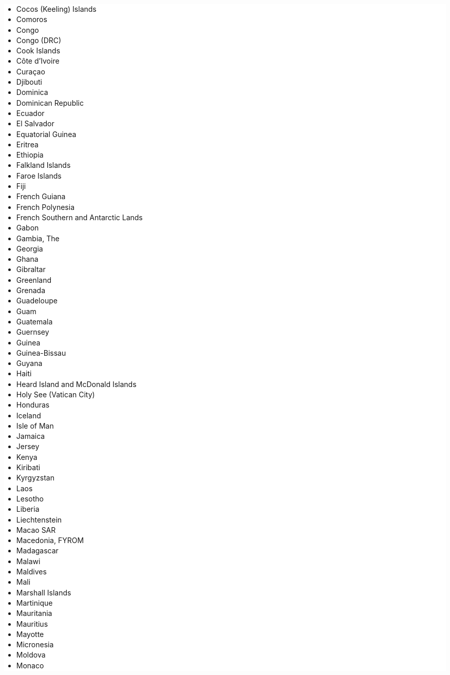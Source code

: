 -   Cocos (Keeling) Islands
-   Comoros
-   Congo
-   Congo (DRC)
-   Cook Islands
-   Côte d’Ivoire
-   Curaçao
-   Djibouti
-   Dominica
-   Dominican Republic
-   Ecuador
-   El Salvador
-   Equatorial Guinea
-   Eritrea
-   Ethiopia
-   Falkland Islands
-   Faroe Islands
-   Fiji
-   French Guiana
-   French Polynesia
-   French Southern and Antarctic Lands
-   Gabon
-   Gambia, The
-   Georgia
-   Ghana
-   Gibraltar
-   Greenland
-   Grenada
-   Guadeloupe
-   Guam
-   Guatemala
-   Guernsey
-   Guinea
-   Guinea-Bissau
-   Guyana
-   Haiti
-   Heard Island and McDonald Islands
-   Holy See (Vatican City)
-   Honduras
-   Iceland
-   Isle of Man
-   Jamaica
-   Jersey
-   Kenya
-   Kiribati
-   Kyrgyzstan
-   Laos
-   Lesotho
-   Liberia
-   Liechtenstein
-   Macao SAR
-   Macedonia, FYROM
-   Madagascar
-   Malawi
-   Maldives
-   Mali
-   Marshall Islands
-   Martinique
-   Mauritania
-   Mauritius
-   Mayotte
-   Micronesia
-   Moldova
-   Monaco